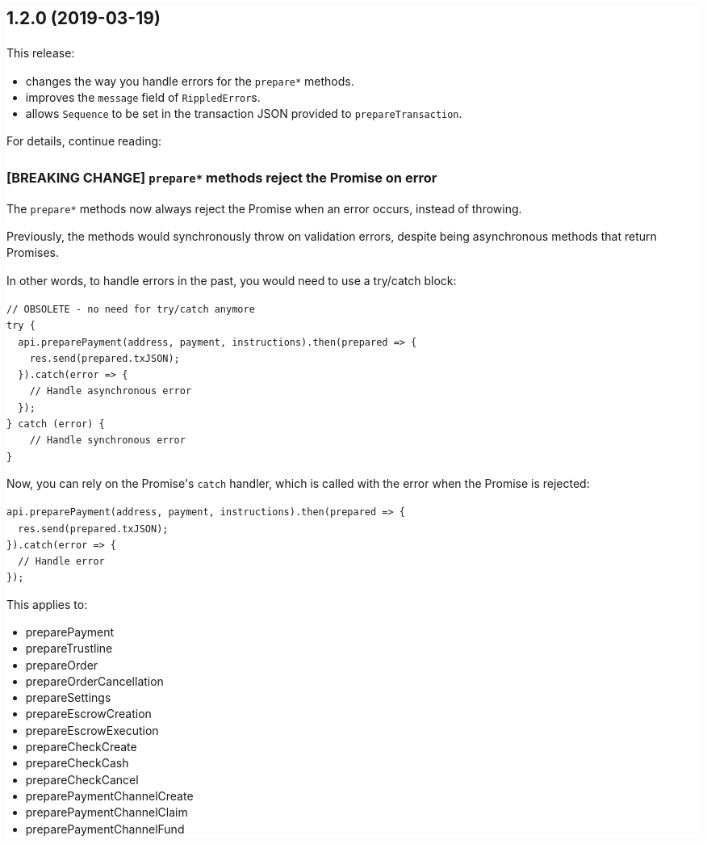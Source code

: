 ## 1.2.0 (2019-03-19)

This release:

* changes the way you handle errors for the `prepare*` methods.
* improves the `message` field of `RippledError`s.
* allows `Sequence` to be set in the transaction JSON provided to
  `prepareTransaction`.

For details, continue reading:

### [BREAKING CHANGE] `prepare*` methods reject the Promise on error

The `prepare*` methods now always reject the Promise when an error occurs, instead of throwing.

Previously, the methods would synchronously throw on validation errors, despite being asynchronous methods that return Promises.

In other words, to handle errors in the past, you would need to use a try/catch block:

```
// OBSOLETE - no need for try/catch anymore
try {
  api.preparePayment(address, payment, instructions).then(prepared => {
    res.send(prepared.txJSON);
  }).catch(error => {
    // Handle asynchronous error
  });
} catch (error) {
    // Handle synchronous error
}
```

Now, you can rely on the Promise's `catch` handler, which is called with the error when the Promise is rejected:

```
api.preparePayment(address, payment, instructions).then(prepared => {
  res.send(prepared.txJSON);
}).catch(error => {
  // Handle error
});
```

This applies to:
* preparePayment
* prepareTrustline
* prepareOrder
* prepareOrderCancellation
* prepareSettings
* prepareEscrowCreation
* prepareEscrowExecution
* prepareCheckCreate
* prepareCheckCash
* prepareCheckCancel
* preparePaymentChannelCreate
* preparePaymentChannelClaim
* preparePaymentChannelFund

